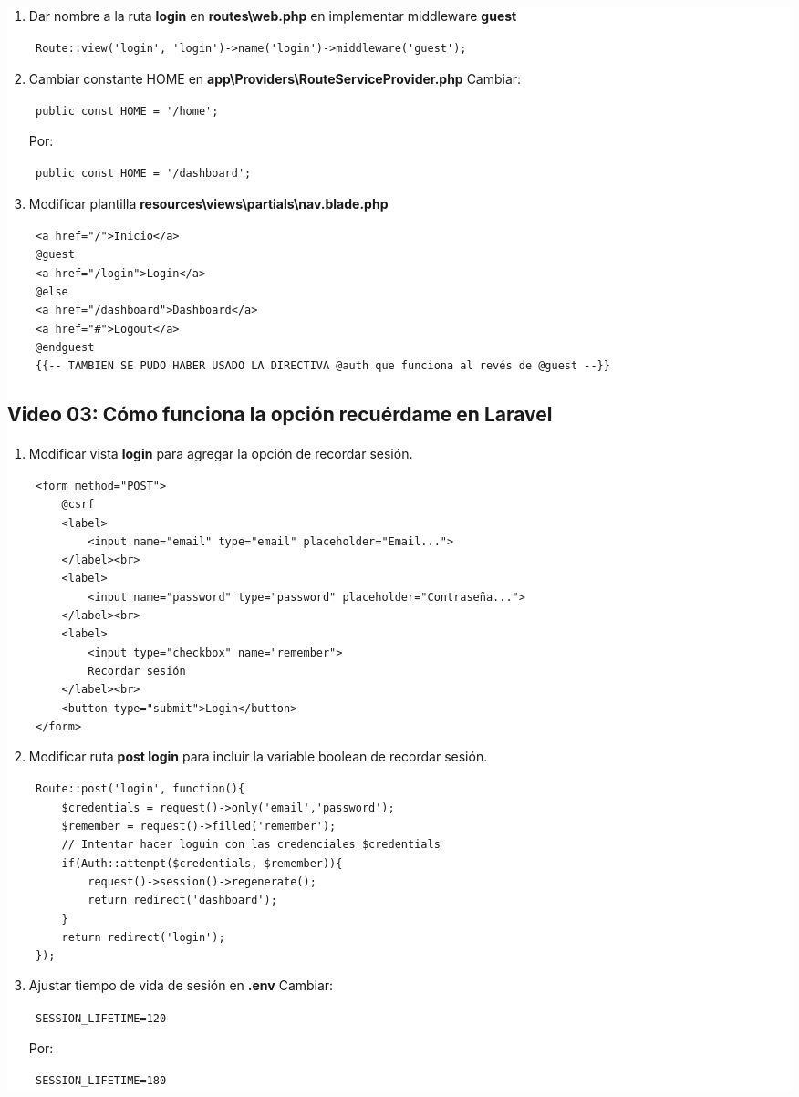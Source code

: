 1. Dar nombre a la ruta **login** en **routes\web.php** en implementar middleware **guest**
    >
        Route::view('login', 'login')->name('login')->middleware('guest');
1. Cambiar constante HOME en **app\Providers\RouteServiceProvider.php**
    Cambiar:
    >
        public const HOME = '/home';
    Por:
    >
        public const HOME = '/dashboard';
1. Modificar plantilla **resources\views\partials\nav.blade.php**
    >
        <a href="/">Inicio</a>
        @guest
        <a href="/login">Login</a>
        @else
        <a href="/dashboard">Dashboard</a>
        <a href="#">Logout</a>
        @endguest
        {{-- TAMBIEN SE PUDO HABER USADO LA DIRECTIVA @auth que funciona al revés de @guest --}}


## Video 03: Cómo funciona la opción recuérdame en Laravel
1. Modificar vista **login** para agregar la opción de recordar sesión.
    >
        <form method="POST">
            @csrf
            <label>
                <input name="email" type="email" placeholder="Email...">
            </label><br>
            <label>
                <input name="password" type="password" placeholder="Contraseña...">
            </label><br>
            <label>
                <input type="checkbox" name="remember">
                Recordar sesión
            </label><br>
            <button type="submit">Login</button>
        </form>
1. Modificar ruta **post login** para incluir la variable boolean de recordar sesión.
    >
        Route::post('login', function(){
            $credentials = request()->only('email','password');
            $remember = request()->filled('remember');
            // Intentar hacer loguin con las credenciales $credentials
            if(Auth::attempt($credentials, $remember)){
                request()->session()->regenerate();
                return redirect('dashboard');
            }
            return redirect('login');
        });
1. Ajustar tiempo de vida de sesión en **.env**
    Cambiar:
    >
        SESSION_LIFETIME=120
    Por:
    >
        SESSION_LIFETIME=180

